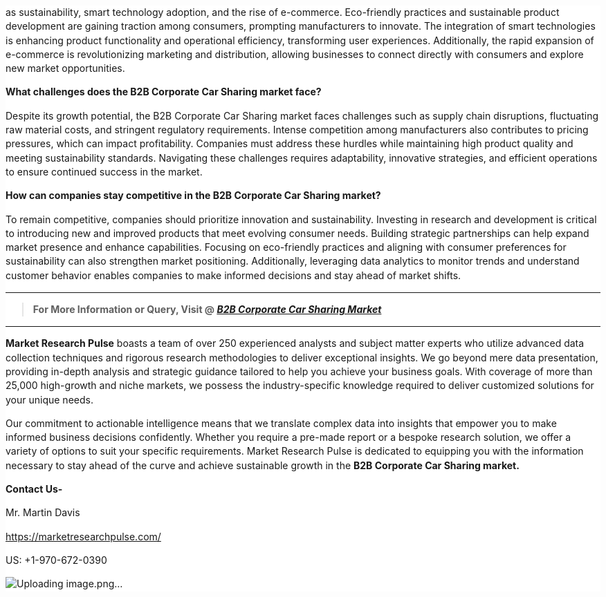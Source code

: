 as sustainability, smart technology adoption, and the rise of e-commerce. Eco-friendly practices and sustainable product development are gaining traction among consumers, prompting manufacturers to innovate. The integration of smart technologies is enhancing product functionality and operational efficiency, transforming user experiences. Additionally, the rapid expansion of e-commerce is revolutionizing marketing and distribution, allowing businesses to connect directly with consumers and explore new market opportunities.</p><p><strong>What challenges does the B2B Corporate Car Sharing market face?</strong></p><p>Despite its growth potential, the B2B Corporate Car Sharing market faces challenges such as supply chain disruptions, fluctuating raw material costs, and stringent regulatory requirements. Intense competition among manufacturers also contributes to pricing pressures, which can impact profitability. Companies must address these hurdles while maintaining high product quality and meeting sustainability standards. Navigating these challenges requires adaptability, innovative strategies, and efficient operations to ensure continued success in the market.</p><p><strong>How can companies stay competitive in the B2B Corporate Car Sharing market?</strong></p><p>To remain competitive, companies should prioritize innovation and sustainability. Investing in research and development is critical to introducing new and improved products that meet evolving consumer needs. Building strategic partnerships can help expand market presence and enhance capabilities. Focusing on eco-friendly practices and aligning with consumer preferences for sustainability can also strengthen market positioning. Additionally, leveraging data analytics to monitor trends and understand customer behavior enables companies to make informed decisions and stay ahead of market shifts.</p><hr /><blockquote><p><strong>For More Information or Query, Visit @&nbsp;<em><a href="https://marketresearchpulse.com/report/74685/b2b-corporate-car-sharing-market?utm_source=Linkedin&utm_medium=0112">B2B Corporate Car Sharing Market</a></em></strong></p></blockquote><hr /><p><strong>Market Research Pulse</strong> boasts a team of over 250 experienced analysts and subject matter experts who utilize advanced data collection techniques and rigorous research methodologies to deliver exceptional insights. We go beyond mere data presentation, providing in-depth analysis and strategic guidance tailored to help you achieve your business goals. With coverage of more than 25,000 high-growth and niche markets, we possess the industry-specific knowledge required to deliver customized solutions for your unique needs.</p><p>Our commitment to actionable intelligence means that we translate complex data into insights that empower you to make informed business decisions confidently. Whether you require a pre-made report or a bespoke research solution, we offer a variety of options to suit your specific requirements. Market Research Pulse is dedicated to equipping you with the information necessary to stay ahead of the curve and achieve sustainable growth in the <strong>B2B Corporate Car Sharing market.</strong></p><p><strong>Contact Us-</strong></p><p>Mr. Martin Davis</p><p>https://marketresearchpulse.com/</p><p>US: +1-970-672-0390</p>
![Uploading image.png…]()
